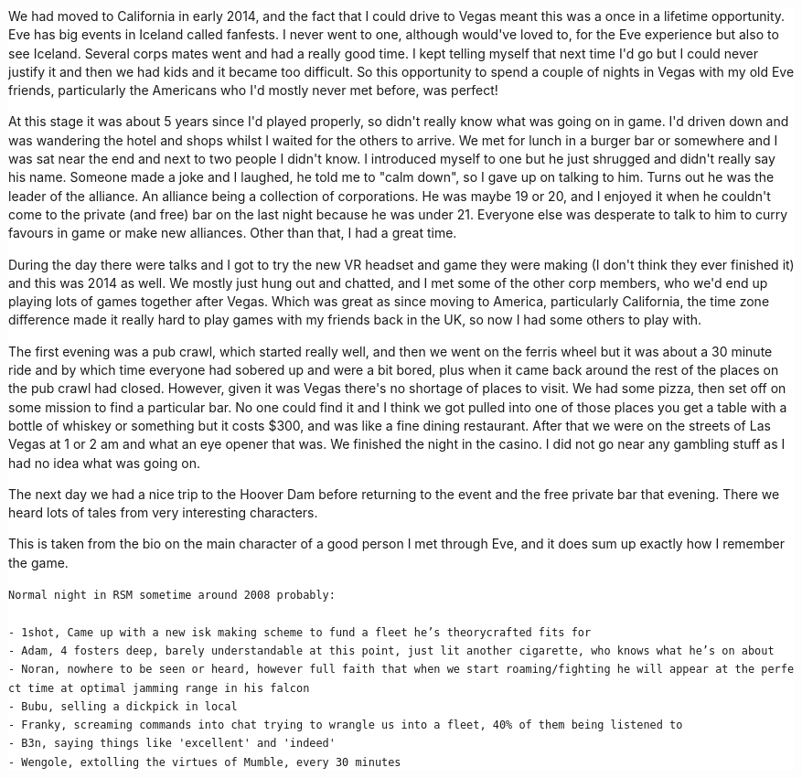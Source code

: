 We had moved to California in early 2014, and the fact that I could drive to Vegas meant this was a once in a lifetime opportunity. Eve has big events in Iceland called fanfests. I never went to one, although would've loved to, for the Eve experience but also to see Iceland. Several corps mates went and had a really good time. I kept telling myself that next time I'd go but I could never justify it and then we had kids and it became too difficult. So this opportunity to spend a couple of nights in Vegas with my old Eve friends, particularly the Americans who I'd mostly never met before, was perfect!

At this stage it was about 5 years since I'd played properly, so didn't really know what was going on in game. I'd driven down and was wandering the hotel and shops whilst I waited for the others to arrive. We met for lunch in a burger bar or somewhere and I was sat near the end and next to two people I didn't know. I introduced myself to one but he just shrugged and didn't really say his name. Someone made a joke and I laughed, he told me to "calm down", so I gave up on talking to him. Turns out he was the leader of the alliance. An alliance being a collection of corporations. He was maybe 19 or 20, and I enjoyed it when he couldn't come to the private (and free) bar on the last night because he was under 21. Everyone else was desperate to talk to him to curry favours in game or make new alliances. Other than that, I had a great time.

During the day there were talks and I got to try the new VR headset and game they were making (I don't think they ever finished it) and this was 2014 as well. We mostly just hung out and chatted, and I met some of the other corp members, who we'd end up playing lots of games together after Vegas. Which was great as since moving to America, particularly California, the time zone difference made it really hard to play games with my friends back in the UK, so now I had some others to play with.

The first evening was a pub crawl, which started really well, and then we went on the ferris wheel but it was about a 30 minute ride and by which time everyone had sobered up and were a bit bored, plus when it came back around the rest of the places on the pub crawl had closed. However, given it was Vegas there's no shortage of places to visit. We had some pizza, then set off on some mission to find a particular bar. No one could find it and I think we got pulled into one of those places you get a table with a bottle of whiskey or something but it costs $300, and was like a fine dining restaurant. After that we were on the streets of Las Vegas at 1 or 2 am and what an eye opener that was. We finished the night in the casino. I did not go near any gambling stuff as I had no idea what was going on.

The next day we had a nice trip to the Hoover Dam before returning to the event and the free private bar that evening. There we heard lots of tales from very interesting characters.



This is taken from the bio on the main character of a good person I met through Eve, and it does sum up exactly how I remember the game.

```
Normal night in RSM sometime around 2008 probably:

- 1shot, Came up with a new isk making scheme to fund a fleet he’s theorycrafted fits for
- Adam, 4 fosters deep, barely understandable at this point, just lit another cigarette, who knows what he’s on about
- Noran, nowhere to be seen or heard, however full faith that when we start roaming/fighting he will appear at the perfect time at optimal jamming range in his falcon
- Bubu, selling a dickpick in local
- Franky, screaming commands into chat trying to wrangle us into a fleet, 40% of them being listened to
- B3n, saying things like 'excellent' and 'indeed'
- Wengole, extolling the virtues of Mumble, every 30 minutes
```

